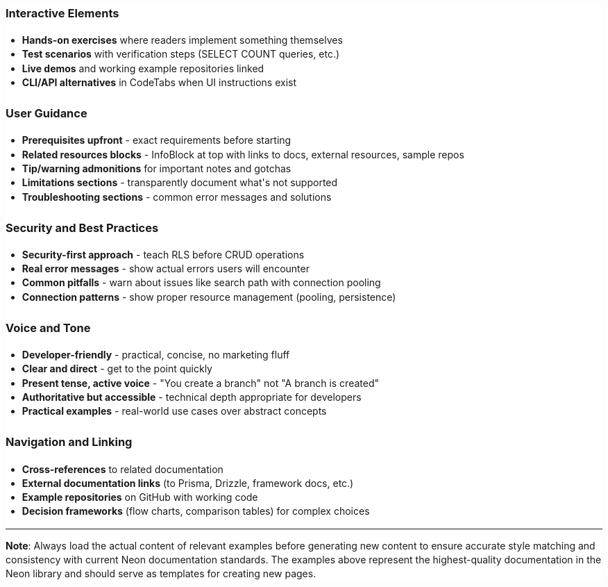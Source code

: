 ### Interactive Elements
- **Hands-on exercises** where readers implement something themselves
- **Test scenarios** with verification steps (SELECT COUNT queries, etc.)
- **Live demos** and working example repositories linked
- **CLI/API alternatives** in CodeTabs when UI instructions exist

### User Guidance
- **Prerequisites upfront** - exact requirements before starting
- **Related resources blocks** - InfoBlock at top with links to docs, external resources, sample repos
- **Tip/warning admonitions** for important notes and gotchas
- **Limitations sections** - transparently document what's not supported
- **Troubleshooting sections** - common error messages and solutions

### Security and Best Practices
- **Security-first approach** - teach RLS before CRUD operations
- **Real error messages** - show actual errors users will encounter
- **Common pitfalls** - warn about issues like search path with connection pooling
- **Connection patterns** - show proper resource management (pooling, persistence)

### Voice and Tone
- **Developer-friendly** - practical, concise, no marketing fluff
- **Clear and direct** - get to the point quickly
- **Present tense, active voice** - "You create a branch" not "A branch is created"
- **Authoritative but accessible** - technical depth appropriate for developers
- **Practical examples** - real-world use cases over abstract concepts

### Navigation and Linking
- **Cross-references** to related documentation
- **External documentation links** (to Prisma, Drizzle, framework docs, etc.)
- **Example repositories** on GitHub with working code
- **Decision frameworks** (flow charts, comparison tables) for complex choices

---

**Note**: Always load the actual content of relevant examples before generating new content to ensure accurate style matching and consistency with current Neon documentation standards. The examples above represent the highest-quality documentation in the Neon library and should serve as templates for creating new pages.

